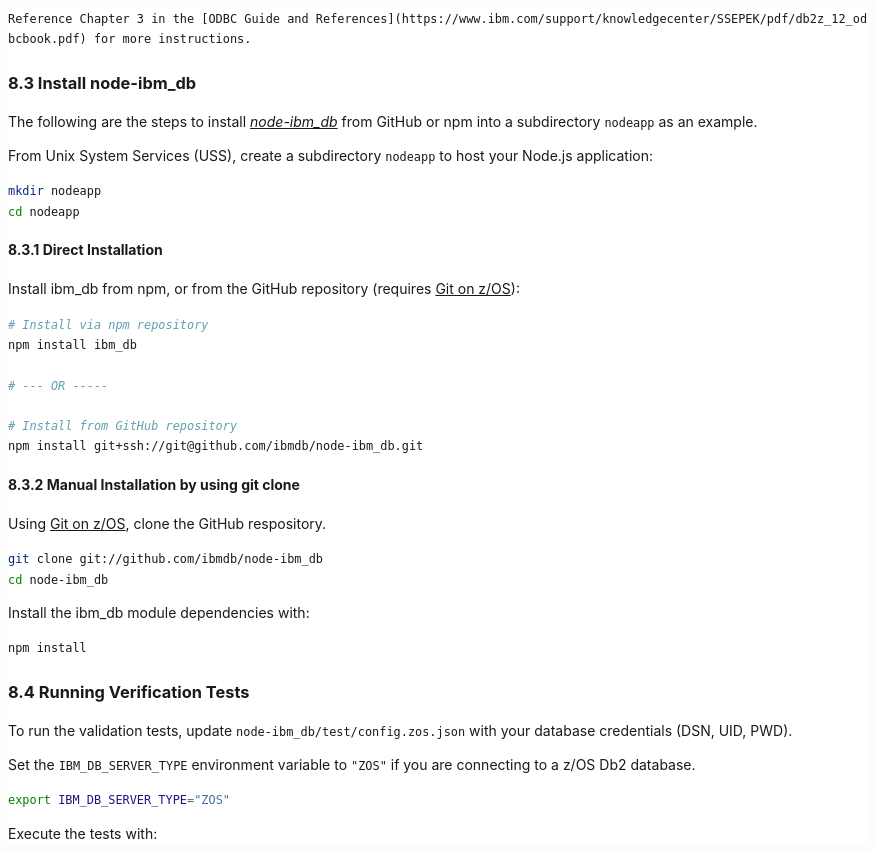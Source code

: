     Reference Chapter 3 in the [ODBC Guide and References](https://www.ibm.com/support/knowledgecenter/SSEPEK/pdf/db2z_12_odbcbook.pdf) for more instructions.

### 8.3 Install node-ibm_db

The following are the steps to install [*node-ibm_db*](https://github.com/ibmdb/node-ibm_db) from GitHub or npm into a subdirectory `nodeapp` as an example.

From Unix System Services (USS), create a subdirectory `nodeapp` to host your Node.js application:

```sh
mkdir nodeapp
cd nodeapp
```

#### 8.3.1 Direct Installation

Install ibm_db from npm, or from the GitHub repository (requires [Git on z/OS](http://www.rocketsoftware.com/product-categories/mainframe/git-for-zos)):

```sh
# Install via npm repository
npm install ibm_db

# --- OR -----

# Install from GitHub repository
npm install git+ssh://git@github.com/ibmdb/node-ibm_db.git
```

#### 8.3.2 Manual Installation by using git clone

Using [Git on z/OS](http://www.rocketsoftware.com/product-categories/mainframe/git-for-zos), clone the GitHub respository.

```sh
git clone git://github.com/ibmdb/node-ibm_db
cd node-ibm_db
```

Install the ibm_db module dependencies with:

```sh
npm install
```

### 8.4 Running Verification Tests

To run the validation tests, update `node-ibm_db/test/config.zos.json` with your database credentials (DSN, UID, PWD).

Set the `IBM_DB_SERVER_TYPE` environment variable to `"ZOS"` if you are connecting to a z/OS Db2 database.

```sh
export IBM_DB_SERVER_TYPE="ZOS"
```

Execute the tests with:
